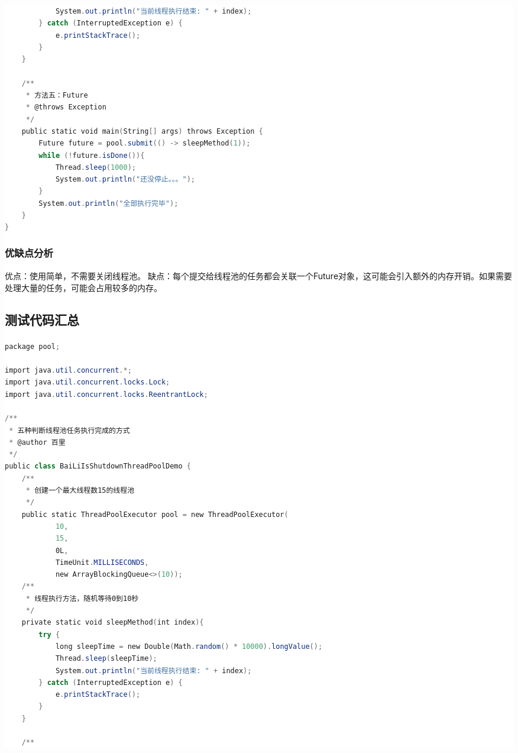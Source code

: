 ```powershell
            System.out.println("当前线程执行结束: " + index);
        } catch (InterruptedException e) {
            e.printStackTrace();
        }
    }

    /**
     * 方法五：Future
     * @throws Exception
     */
    public static void main(String[] args) throws Exception {
        Future future = pool.submit(() -> sleepMethod(1));
        while (!future.isDone()){
            Thread.sleep(1000);
            System.out.println("还没停止。。。");
        }
        System.out.println("全部执行完毕");
    }
}

```

### 优缺点分析
优点：使用简单，不需要关闭线程池。
缺点：每个提交给线程池的任务都会关联一个Future对象，这可能会引入额外的内存开销。如果需要处理大量的任务，可能会占用较多的内存。

## 测试代码汇总
```powershell
package pool;

import java.util.concurrent.*;
import java.util.concurrent.locks.Lock;
import java.util.concurrent.locks.ReentrantLock;

/**
 * 五种判断线程池任务执行完成的方式
 * @author 百里
 */
public class BaiLiIsShutdownThreadPoolDemo {
    /**
     * 创建一个最大线程数15的线程池
     */
    public static ThreadPoolExecutor pool = new ThreadPoolExecutor(
            10,
            15,
            0L,
            TimeUnit.MILLISECONDS,
            new ArrayBlockingQueue<>(10));
    /**
     * 线程执行方法，随机等待0到10秒
     */
    private static void sleepMethod(int index){
        try {
            long sleepTime = new Double(Math.random() * 10000).longValue();
            Thread.sleep(sleepTime);
            System.out.println("当前线程执行结束: " + index);
        } catch (InterruptedException e) {
            e.printStackTrace();
        }
    }

    /**
```